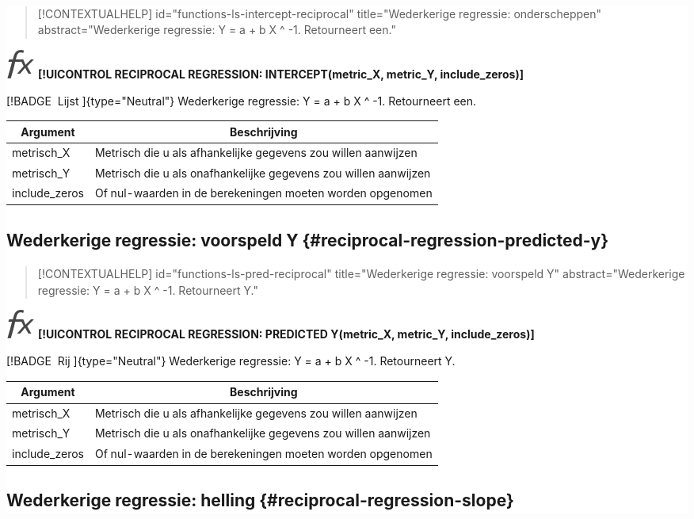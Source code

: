 
>[!CONTEXTUALHELP]
>id="functions-ls-intercept-reciprocal"
>title="Wederkerige regressie: onderscheppen"
>abstract="Wederkerige regressie: Y = a + b X ^ -1. Retourneert een."



![&#x200B; Effect &#x200B;](/help/assets/icons/Effect.svg) **[!UICONTROL RECIPROCAL REGRESSION: INTERCEPT(metric_X, metric_Y, include_zeros)]**

[!BADGE &#x200B; Lijst &#x200B;]{type="Neutral"} Wederkerige regressie: Y = a + b X ^ -1. Retourneert een.

| Argument | Beschrijving |
|---|---|
| metrisch_X | Metrisch die u als afhankelijke gegevens zou willen aanwijzen |
| metrisch_Y | Metrisch die u als onafhankelijke gegevens zou willen aanwijzen |
| include_zeros | Of nul-waarden in de berekeningen moeten worden opgenomen |


## Wederkerige regressie: voorspeld Y {#reciprocal-regression-predicted-y}



>[!CONTEXTUALHELP]
>id="functions-ls-pred-reciprocal"
>title="Wederkerige regressie: voorspeld Y"
>abstract="Wederkerige regressie: Y = a + b X ^ -1. Retourneert Y."



![&#x200B; Effect &#x200B;](/help/assets/icons/Effect.svg) **[!UICONTROL RECIPROCAL REGRESSION: PREDICTED Y(metric_X, metric_Y, include_zeros)]**

[!BADGE &#x200B; Rij &#x200B;]{type="Neutral"} Wederkerige regressie: Y = a + b X ^ -1. Retourneert Y.

| Argument | Beschrijving |
|---|---|
| metrisch_X | Metrisch die u als afhankelijke gegevens zou willen aanwijzen |
| metrisch_Y | Metrisch die u als onafhankelijke gegevens zou willen aanwijzen |
| include_zeros | Of nul-waarden in de berekeningen moeten worden opgenomen |


## Wederkerige regressie: helling {#reciprocal-regression-slope}


